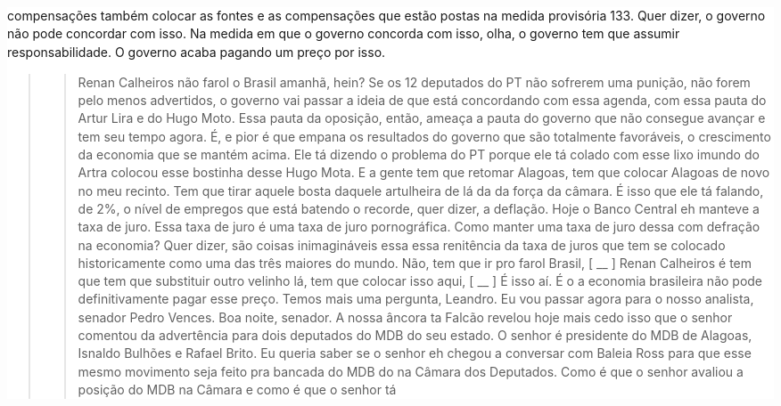 compensações também colocar as fontes e
as compensações que estão postas na
medida provisória 133.
Quer dizer, o governo não pode concordar
com isso. Na medida em que o governo
concorda com isso, olha, o governo tem
que assumir responsabilidade.
O governo acaba pagando um preço por
isso.
>> Renan Calheiros não farol o Brasil
amanhã, hein?
Se os 12 deputados do PT não sofrerem
uma punição, não forem pelo menos
advertidos,
o governo vai passar a ideia de que está
concordando com essa agenda, com essa
pauta do Artur Lira e do Hugo Moto.
>> Essa pauta da oposição, então, ameaça a
pauta do governo que não consegue
avançar e tem seu tempo agora. É, e pior
é que empana os resultados do governo
que são totalmente favoráveis, o
crescimento da economia
>> que se mantém acima.
>> Ele tá dizendo o problema do PT porque
ele tá colado com esse lixo imundo do
Artra colocou esse bostinha desse Hugo
Mota. E a gente tem que retomar Alagoas,
tem que colocar Alagoas de novo no meu
recinto. Tem que tirar aquele bosta
daquele artulheira de lá da da força da
câmara. É isso que ele tá falando, de
2%, o nível de empregos que está batendo
o recorde, quer dizer, a deflação. Hoje
o Banco Central eh manteve a taxa de
juro. Essa taxa de juro é uma taxa de
juro pornográfica.
Como manter uma taxa de juro dessa com
defração na economia? Quer dizer, são
coisas inimagináveis essa essa
renitência da taxa de juros que tem se
colocado historicamente como uma das
três maiores do mundo.
>> Não, tem que ir pro farol Brasil, [ __ ]
Renan Calheiros é tem que tem que
substituir outro velinho lá, tem que
colocar isso aqui, [ __ ] É isso aí.
>> É o a economia brasileira não pode
definitivamente pagar esse preço.
>> Temos mais uma pergunta, Leandro. Eu vou
passar agora para o nosso analista,
senador Pedro Vences.
>> Boa noite, senador. A nossa âncora ta
Falcão revelou hoje mais cedo isso que o
senhor comentou da advertência para dois
deputados do MDB do seu estado. O senhor
é presidente do MDB de Alagoas, Isnaldo
Bulhões e Rafael Brito. Eu queria saber
se o senhor eh chegou a conversar com
Baleia Ross para que esse mesmo
movimento seja feito pra bancada do MDB
do na Câmara dos Deputados. Como é que o
senhor avaliou a posição do MDB na
Câmara e como é que o senhor tá